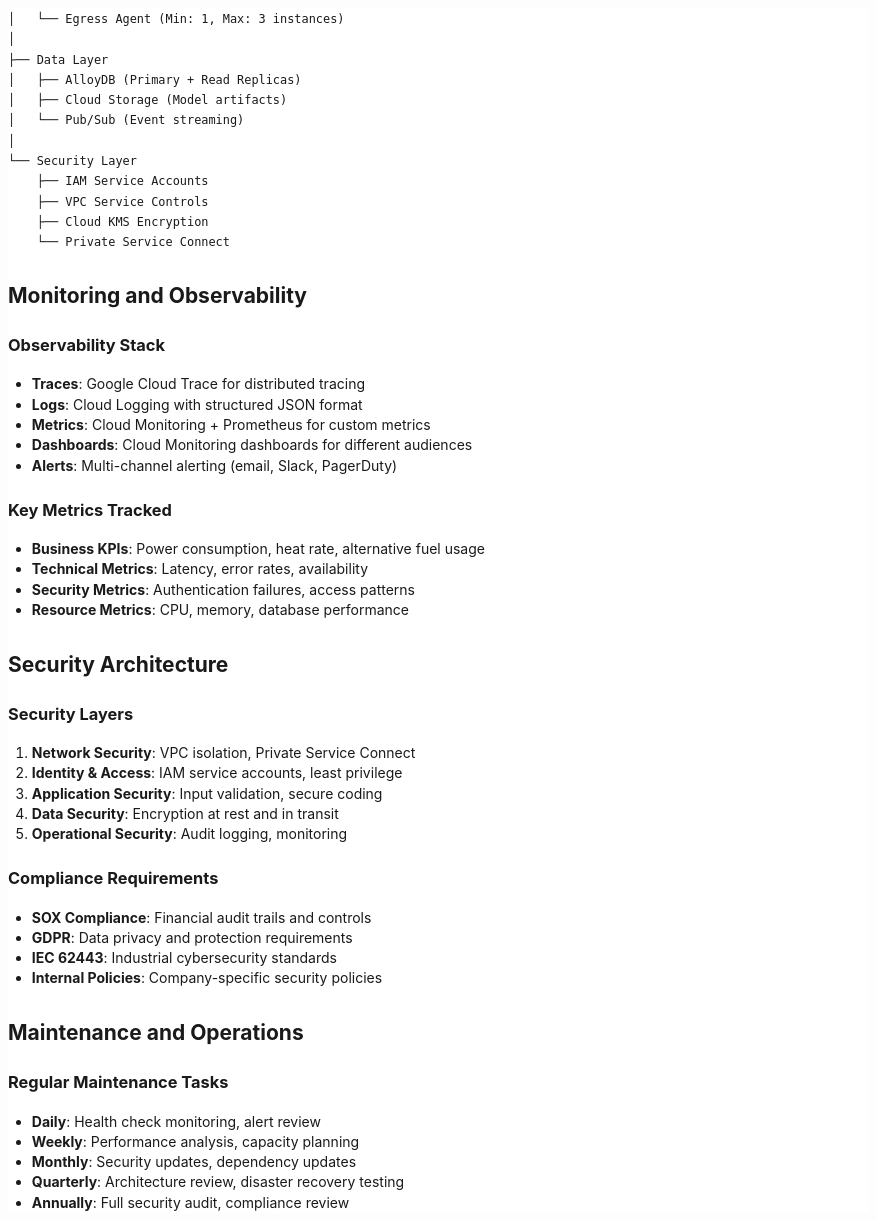 ```
│   └── Egress Agent (Min: 1, Max: 3 instances)
│
├── Data Layer
│   ├── AlloyDB (Primary + Read Replicas)
│   ├── Cloud Storage (Model artifacts)
│   └── Pub/Sub (Event streaming)
│
└── Security Layer
    ├── IAM Service Accounts
    ├── VPC Service Controls
    ├── Cloud KMS Encryption
    └── Private Service Connect
```

## Monitoring and Observability

### Observability Stack
- **Traces**: Google Cloud Trace for distributed tracing
- **Logs**: Cloud Logging with structured JSON format
- **Metrics**: Cloud Monitoring + Prometheus for custom metrics
- **Dashboards**: Cloud Monitoring dashboards for different audiences
- **Alerts**: Multi-channel alerting (email, Slack, PagerDuty)

### Key Metrics Tracked
- **Business KPIs**: Power consumption, heat rate, alternative fuel usage
- **Technical Metrics**: Latency, error rates, availability
- **Security Metrics**: Authentication failures, access patterns
- **Resource Metrics**: CPU, memory, database performance

## Security Architecture

### Security Layers
1. **Network Security**: VPC isolation, Private Service Connect
2. **Identity & Access**: IAM service accounts, least privilege
3. **Application Security**: Input validation, secure coding
4. **Data Security**: Encryption at rest and in transit
5. **Operational Security**: Audit logging, monitoring

### Compliance Requirements
- **SOX Compliance**: Financial audit trails and controls
- **GDPR**: Data privacy and protection requirements
- **IEC 62443**: Industrial cybersecurity standards
- **Internal Policies**: Company-specific security policies

## Maintenance and Operations

### Regular Maintenance Tasks
- **Daily**: Health check monitoring, alert review
- **Weekly**: Performance analysis, capacity planning
- **Monthly**: Security updates, dependency updates
- **Quarterly**: Architecture review, disaster recovery testing
- **Annually**: Full security audit, compliance review
